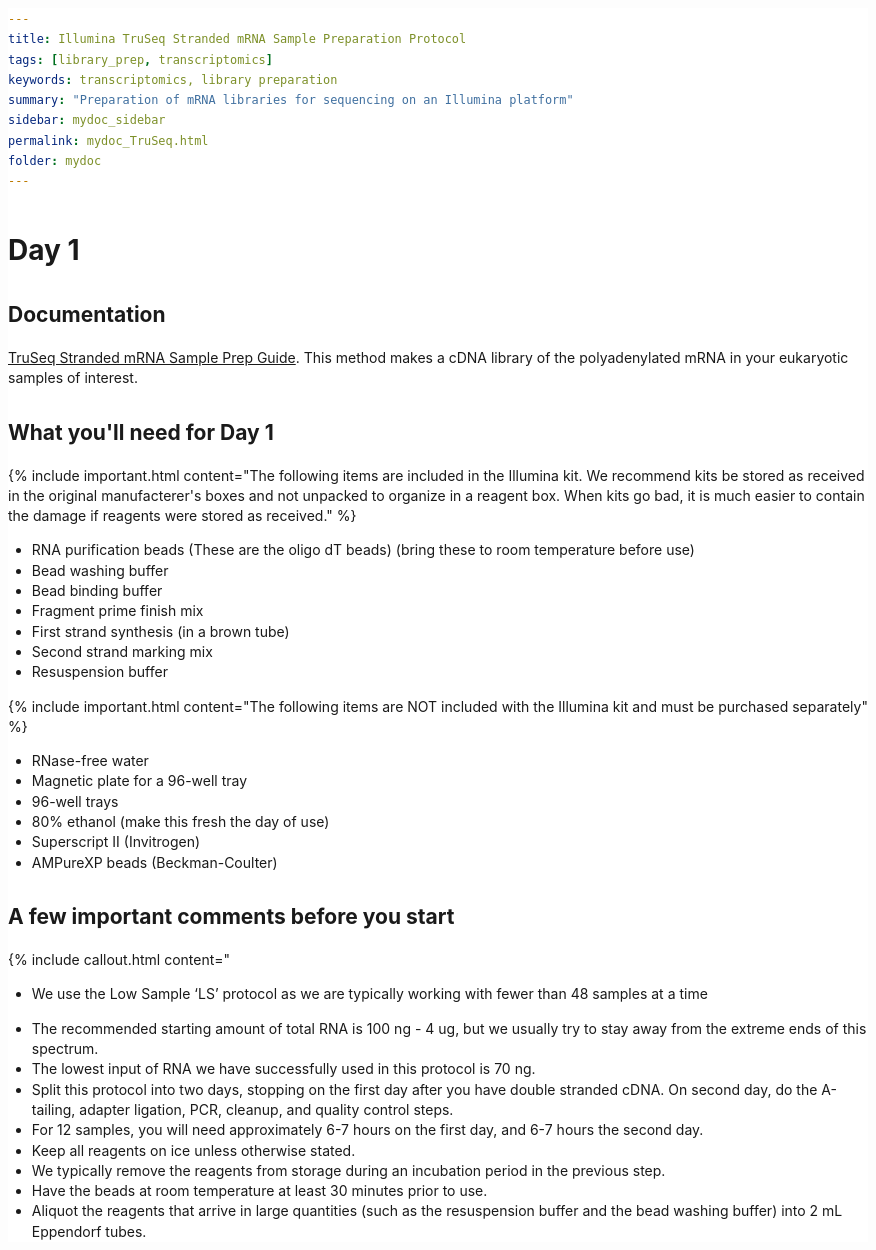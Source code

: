 ```yaml
---
title: Illumina TruSeq Stranded mRNA Sample Preparation Protocol
tags: [library_prep, transcriptomics]
keywords: transcriptomics, library preparation
summary: "Preparation of mRNA libraries for sequencing on an Illumina platform"
sidebar: mydoc_sidebar
permalink: mydoc_TruSeq.html
folder: mydoc
---
```


# Day 1

## Documentation
[TruSeq Stranded mRNA Sample Prep Guide](https://support.illumina.com/content/dam/illumina-support/documents/documentation/chemistry_documentation/samplepreps_truseq/truseq-stranded-mrna-workflow/truseq-stranded-mrna-workflow-reference-1000000040498-00.pdf). This method makes a cDNA library of the polyadenylated mRNA in your eukaryotic samples of interest.

## What you'll need for Day 1

{% include important.html content="The following items are included in the Illumina kit.  We recommend kits be stored as received in the original manufacterer's boxes and not unpacked to organize in a reagent box.  When kits go bad, it is much easier to contain the damage if reagents were stored as received." %}

* RNA purification beads (These are the oligo dT beads) (bring these to room temperature before use)
* Bead washing buffer
* Bead binding buffer
* Fragment prime finish mix
* First strand synthesis (in a brown tube)
* Second strand marking mix
* Resuspension buffer

{% include important.html content="The following items are NOT included with the Illumina kit and must be purchased separately" %}

* RNase-free water
* Magnetic plate for a 96-well tray
* 96-well trays
* 80% ethanol (make this fresh the day of use)
* Superscript II (Invitrogen)
* AMPureXP beads (Beckman-Coulter)

## A few important comments before you start

{% include callout.html content="
* We use the Low Sample ‘LS’ protocol as we are typically working with fewer than 48 samples at a time  
- The recommended starting amount of total RNA is 100 ng - 4 ug, but we usually try to stay away from the extreme ends of this spectrum.  
- The lowest input of RNA we have successfully used in this protocol is 70 ng.  
- Split this protocol into two days, stopping on the first day after you have double stranded cDNA. On second day, do the A-tailing, adapter ligation, PCR, cleanup, and quality control steps.  
- For 12 samples, you will need approximately 6-7 hours on the first day, and 6-7 hours the second day.  
- Keep all reagents on ice unless otherwise stated.  
- We typically remove the reagents from storage during an incubation period in the previous step.  
- Have the beads at room temperature at least 30 minutes prior to use.  
- Aliquot the reagents that arrive in large quantities (such as the resuspension buffer and the bead washing buffer) into 2 mL Eppendorf tubes.  